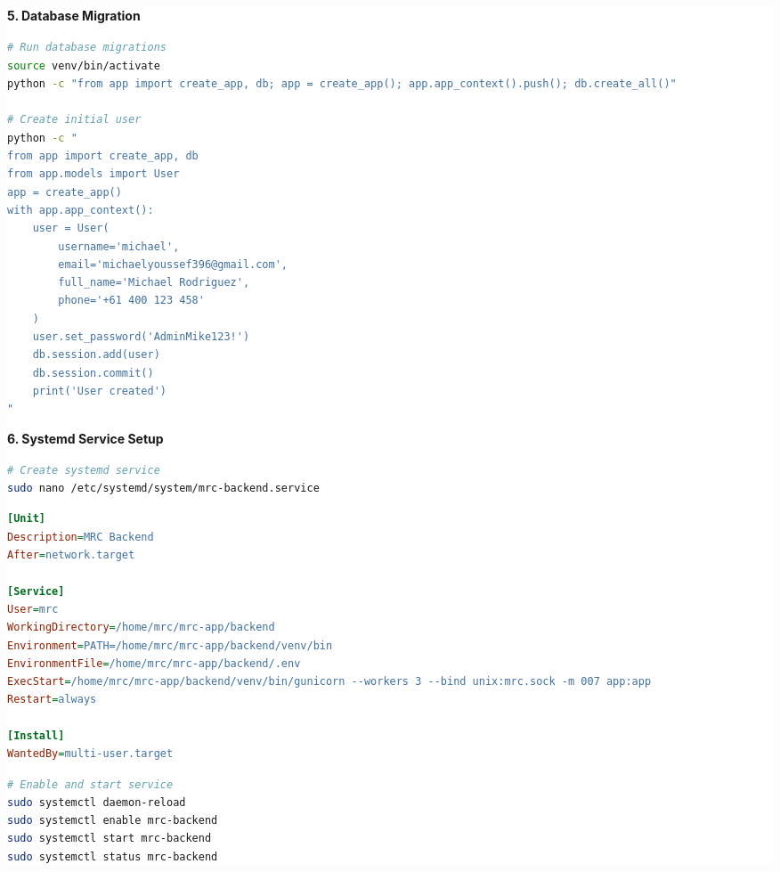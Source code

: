**5. Database Migration**
```bash
# Run database migrations
source venv/bin/activate
python -c "from app import create_app, db; app = create_app(); app.app_context().push(); db.create_all()"

# Create initial user
python -c "
from app import create_app, db
from app.models import User
app = create_app()
with app.app_context():
    user = User(
        username='michael',
        email='michaelyoussef396@gmail.com',
        full_name='Michael Rodriguez',
        phone='+61 400 123 458'
    )
    user.set_password('AdminMike123!')
    db.session.add(user)
    db.session.commit()
    print('User created')
"
```

**6. Systemd Service Setup**
```bash
# Create systemd service
sudo nano /etc/systemd/system/mrc-backend.service
```
```ini
[Unit]
Description=MRC Backend
After=network.target

[Service]
User=mrc
WorkingDirectory=/home/mrc/mrc-app/backend
Environment=PATH=/home/mrc/mrc-app/backend/venv/bin
EnvironmentFile=/home/mrc/mrc-app/backend/.env
ExecStart=/home/mrc/mrc-app/backend/venv/bin/gunicorn --workers 3 --bind unix:mrc.sock -m 007 app:app
Restart=always

[Install]
WantedBy=multi-user.target
```

```bash
# Enable and start service
sudo systemctl daemon-reload
sudo systemctl enable mrc-backend
sudo systemctl start mrc-backend
sudo systemctl status mrc-backend
```
